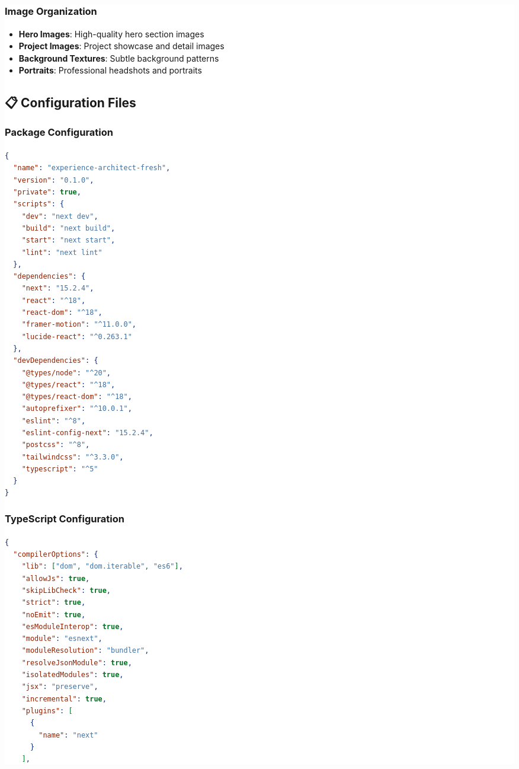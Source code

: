 ### **Image Organization**
- **Hero Images**: High-quality hero section images
- **Project Images**: Project showcase and detail images
- **Background Textures**: Subtle background patterns
- **Portraits**: Professional headshots and portraits

## 📋 Configuration Files

### **Package Configuration**
```json
{
  "name": "experience-architect-fresh",
  "version": "0.1.0",
  "private": true,
  "scripts": {
    "dev": "next dev",
    "build": "next build",
    "start": "next start",
    "lint": "next lint"
  },
  "dependencies": {
    "next": "15.2.4",
    "react": "^18",
    "react-dom": "^18",
    "framer-motion": "^11.0.0",
    "lucide-react": "^0.263.1"
  },
  "devDependencies": {
    "@types/node": "^20",
    "@types/react": "^18",
    "@types/react-dom": "^18",
    "autoprefixer": "^10.0.1",
    "eslint": "^8",
    "eslint-config-next": "15.2.4",
    "postcss": "^8",
    "tailwindcss": "^3.3.0",
    "typescript": "^5"
  }
}
```

### **TypeScript Configuration**
```json
{
  "compilerOptions": {
    "lib": ["dom", "dom.iterable", "es6"],
    "allowJs": true,
    "skipLibCheck": true,
    "strict": true,
    "noEmit": true,
    "esModuleInterop": true,
    "module": "esnext",
    "moduleResolution": "bundler",
    "resolveJsonModule": true,
    "isolatedModules": true,
    "jsx": "preserve",
    "incremental": true,
    "plugins": [
      {
        "name": "next"
      }
    ],
```